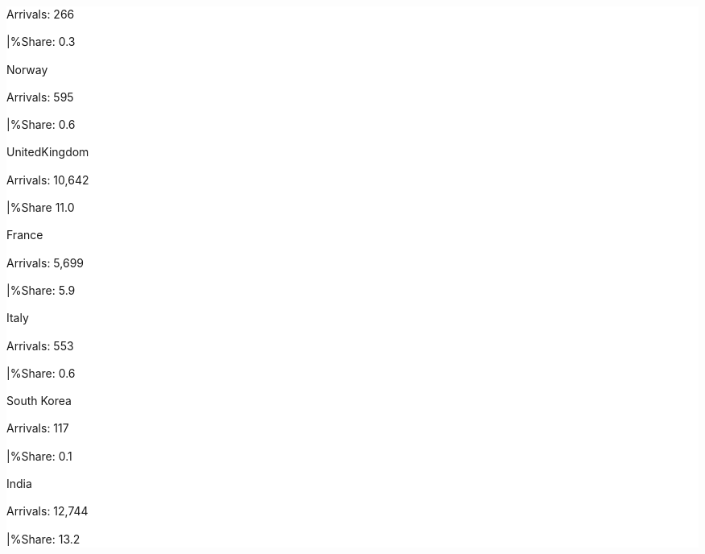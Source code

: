 Arrivals: 
266
  
|%Share: 
0.3
 
 
Norway
 
Arrivals: 
595
  
|%Share: 
0.6
 
 
UnitedKingdom
 
Arrivals: 
10,642
 
|%Share 11.0
 
 
France
 
Arrivals: 
5,699
 
|%Share: 
5.9
 
Italy
 
Arrivals: 
553
  
|%Share: 
0.6
 
 
South Korea
 
Arrivals: 
117
  
|%Share: 
0.1
 
 
India
 
Arrivals:
12,744
 
|%Share:
13.2
 
